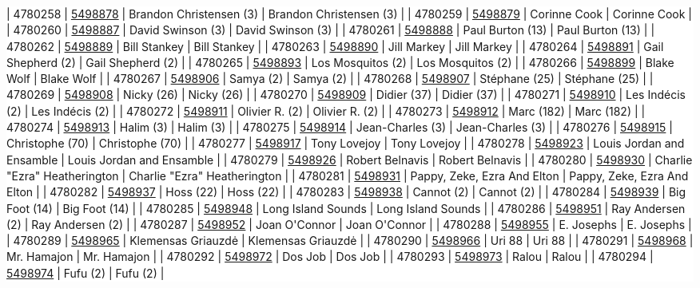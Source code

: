 | 4780258 | [5498878](https://www.discogs.com/artist/5498878) | Brandon Christensen (3) | Brandon Christensen (3) |
| 4780259 | [5498879](https://www.discogs.com/artist/5498879) | Corinne Cook | Corinne Cook |
| 4780260 | [5498887](https://www.discogs.com/artist/5498887) | David Swinson (3) | David Swinson (3) |
| 4780261 | [5498888](https://www.discogs.com/artist/5498888) | Paul Burton (13) | Paul Burton (13) |
| 4780262 | [5498889](https://www.discogs.com/artist/5498889) | Bill Stankey | Bill Stankey |
| 4780263 | [5498890](https://www.discogs.com/artist/5498890) | Jill Markey | Jill Markey |
| 4780264 | [5498891](https://www.discogs.com/artist/5498891) | Gail Shepherd (2) | Gail Shepherd (2) |
| 4780265 | [5498893](https://www.discogs.com/artist/5498893) | Los Mosquitos (2) | Los Mosquitos (2) |
| 4780266 | [5498899](https://www.discogs.com/artist/5498899) | Blake Wolf | Blake Wolf |
| 4780267 | [5498906](https://www.discogs.com/artist/5498906) | Samya (2) | Samya (2) |
| 4780268 | [5498907](https://www.discogs.com/artist/5498907) | Stéphane (25) | Stéphane (25) |
| 4780269 | [5498908](https://www.discogs.com/artist/5498908) | Nicky (26) | Nicky (26) |
| 4780270 | [5498909](https://www.discogs.com/artist/5498909) | Didier (37) | Didier (37) |
| 4780271 | [5498910](https://www.discogs.com/artist/5498910) | Les Indécis (2) | Les Indécis (2) |
| 4780272 | [5498911](https://www.discogs.com/artist/5498911) | Olivier R. (2) | Olivier R. (2) |
| 4780273 | [5498912](https://www.discogs.com/artist/5498912) | Marc (182) | Marc (182) |
| 4780274 | [5498913](https://www.discogs.com/artist/5498913) | Halim (3) | Halim (3) |
| 4780275 | [5498914](https://www.discogs.com/artist/5498914) | Jean-Charles (3) | Jean-Charles (3) |
| 4780276 | [5498915](https://www.discogs.com/artist/5498915) | Christophe (70) | Christophe (70) |
| 4780277 | [5498917](https://www.discogs.com/artist/5498917) | Tony Lovejoy | Tony Lovejoy |
| 4780278 | [5498923](https://www.discogs.com/artist/5498923) | Louis Jordan and Ensamble | Louis Jordan and Ensamble |
| 4780279 | [5498926](https://www.discogs.com/artist/5498926) | Robert Belnavis | Robert Belnavis |
| 4780280 | [5498930](https://www.discogs.com/artist/5498930) | Charlie "Ezra" Heatherington | Charlie "Ezra" Heatherington |
| 4780281 | [5498931](https://www.discogs.com/artist/5498931) | Pappy, Zeke, Ezra And Elton | Pappy, Zeke, Ezra And Elton |
| 4780282 | [5498937](https://www.discogs.com/artist/5498937) | Hoss (22) | Hoss (22) |
| 4780283 | [5498938](https://www.discogs.com/artist/5498938) | Cannot (2) | Cannot (2) |
| 4780284 | [5498939](https://www.discogs.com/artist/5498939) | Big Foot (14) | Big Foot (14) |
| 4780285 | [5498948](https://www.discogs.com/artist/5498948) | Long Island Sounds | Long Island Sounds |
| 4780286 | [5498951](https://www.discogs.com/artist/5498951) | Ray Andersen (2) | Ray Andersen (2) |
| 4780287 | [5498952](https://www.discogs.com/artist/5498952) | Joan O'Connor | Joan O'Connor |
| 4780288 | [5498955](https://www.discogs.com/artist/5498955) | E. Josephs | E. Josephs |
| 4780289 | [5498965](https://www.discogs.com/artist/5498965) | Klemensas Griauzdė | Klemensas Griauzdė |
| 4780290 | [5498966](https://www.discogs.com/artist/5498966) | Uri 88 | Uri 88 |
| 4780291 | [5498968](https://www.discogs.com/artist/5498968) | Mr. Hamajon | Mr. Hamajon |
| 4780292 | [5498972](https://www.discogs.com/artist/5498972) | Dos Job | Dos Job |
| 4780293 | [5498973](https://www.discogs.com/artist/5498973) | Ralou | Ralou |
| 4780294 | [5498974](https://www.discogs.com/artist/5498974) | Fufu (2) | Fufu (2) |